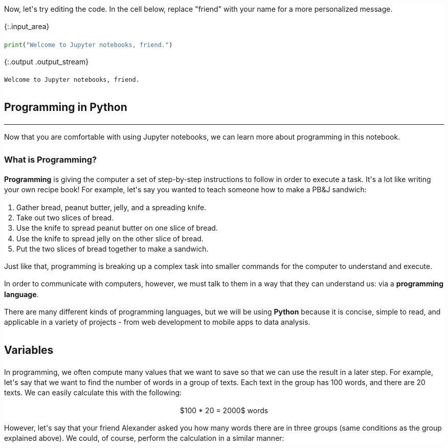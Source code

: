 Now, let's try editing the code. In the cell below, replace "friend" with your name for a more personalized message.



{:.input_area}
```python
print("Welcome to Jupyter notebooks, friend.")
```


{:.output .output_stream}
```
Welcome to Jupyter notebooks, friend.

```

## Programming in Python
---
Now that you are comfortable with using Jupyter notebooks, we can learn more about programming in this notebook.

### What is Programming?
**Programming** is giving the computer a set of step-by-step instructions to follow in order to execute a task. It's a lot like writing your own recipe book! For example, let's say you wanted to teach someone how to make a PB&J sandwich:
1. Gather bread, peanut butter, jelly, and a spreading knife.
2. Take out two slices of bread.
3. Use the knife to spread peanut butter on one slice of bread.
4. Use the knife to spread jelly on the other slice of bread.
5. Put the two slices of bread together to make a sandwich.

Just like that, programming is breaking up a complex task into smaller commands for the computer to understand and execute.

In order to communicate with computers, however, we must talk to them in a way that they can understand us: via a **programming language**. 

There are many different kinds of programming languages, but we will be using **Python** because it is concise, simple to read, and applicable in a variety of projects - from web development to mobile apps to data analysis.

## Variables


In programming, we often compute many values that we want to save so that we can use the result in a later step. For example, let's say that we want to find the number of words in a group of texts. Each text in the group has 100 words, and there are 20 texts. We can easily calculate this with the following:

<p style="text-align: center">$100 * 20 = 2000$ words</p> 

However, let's say that your friend Alexander asked you how many words there are in three groups (same conditions as the group explained above). We could, of course, perform the calculation in a similar manner:
